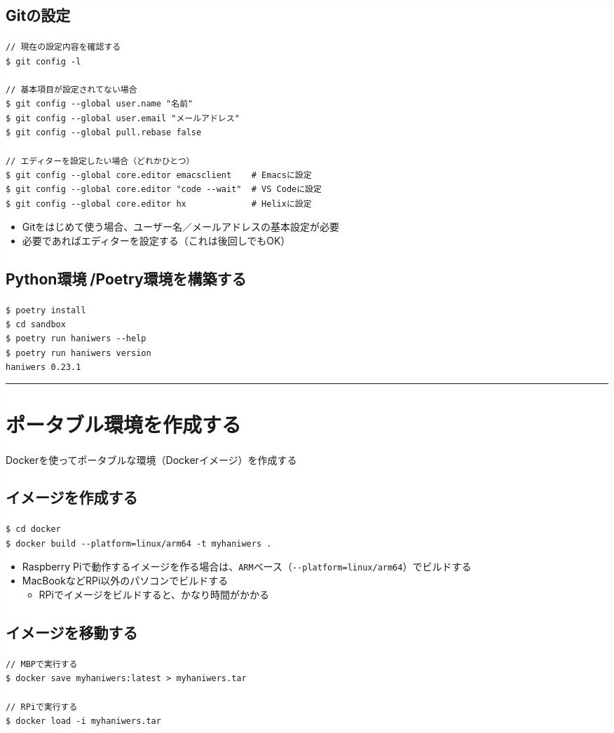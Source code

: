 ## Gitの設定

```console
// 現在の設定内容を確認する
$ git config -l

// 基本項目が設定されてない場合
$ git config --global user.name "名前"
$ git config --global user.email "メールアドレス"
$ git config --global pull.rebase false

// エディターを設定したい場合（どれかひとつ）
$ git config --global core.editor emacsclient    # Emacsに設定
$ git config --global core.editor "code --wait"  # VS Codeに設定
$ git config --global core.editor hx             # Helixに設定
```

- Gitをはじめて使う場合、ユーザー名／メールアドレスの基本設定が必要
- 必要であればエディターを設定する（これは後回しでもOK）

## Python環境 /Poetry環境を構築する

```console
$ poetry install
$ cd sandbox
$ poetry run haniwers --help
$ poetry run haniwers version
haniwers 0.23.1
```

---

# ポータブル環境を作成する

Dockerを使ってポータブルな環境（Dockerイメージ）を作成する

## イメージを作成する

```console
$ cd docker
$ docker build --platform=linux/arm64 -t myhaniwers .
```

- Raspberry Piで動作するイメージを作る場合は、``ARM``ベース（``--platform=linux/arm64``）でビルドする
- MacBookなどRPi以外のパソコンでビルドする
  - RPiでイメージをビルドすると、かなり時間がかかる

## イメージを移動する

```console
// MBPで実行する
$ docker save myhaniwers:latest > myhaniwers.tar

// RPiで実行する
$ docker load -i myhaniwers.tar
```
